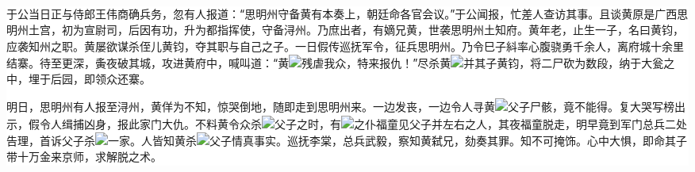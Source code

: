 <p>于公当日正与侍郎王伟商确兵务，忽有人报道：“思明州守备黄<ahref="https://i.epochtimes.com/assets/uploads/2023/10/id14086763-5ec690c56e1cc8230f68b7635643e940.jpg"><img class="wp-image-14086763 alignnone" src="https://i.epochtimes.com/assets/uploads/2023/10/id14086763-5ec690c56e1cc8230f68b7635643e940.jpg" alt="" width="20" b="16" /></a>有本奏上，朝廷命各官会议。”于公闻报，忙差人查访其事。且谈黄<ahref="https://i.epochtimes.com/assets/uploads/2023/10/id14086763-5ec690c56e1cc8230f68b7635643e940.jpg"><img class="wp-image-14086763 alignnone" src="https://i.epochtimes.com/assets/uploads/2023/10/id14086763-5ec690c56e1cc8230f68b7635643e940.jpg" alt="" width="20" b="16" /></a>原是广西思明州土宫，初为宣尉司，后因有功，升为都指挥使，守备浔州。<ahref="https://i.epochtimes.com/assets/uploads/2023/10/id14086763-5ec690c56e1cc8230f68b7635643e940.jpg"><img class="wp-image-14086763 alignnone" src="https://i.epochtimes.com/assets/uploads/2023/10/id14086763-5ec690c56e1cc8230f68b7635643e940.jpg" alt="" width="20" b="16" /></a>乃庶出者，有嫡兄黄<ahref="https://i.epochtimes.com/assets/uploads/2023/10/id14091152-bec7fa89e2fe97b420bfc59e54987081.jpg"><img class="wp-image-14091152 alignnone" src="https://i.epochtimes.com/assets/uploads/2023/10/id14091152-bec7fa89e2fe97b420bfc59e54987081.jpg" alt="" width="17" b="17" /></a>，世袭思明州土知府。黄<ahref="https://i.epochtimes.com/assets/uploads/2023/10/id14091152-bec7fa89e2fe97b420bfc59e54987081.jpg"><img class="wp-image-14091152 alignnone" src="https://i.epochtimes.com/assets/uploads/2023/10/id14091152-bec7fa89e2fe97b420bfc59e54987081.jpg" alt="" width="17" b="17" /></a>年老，止生一子，名曰黄钧，应袭知州之职。黄<ahref="https://i.epochtimes.com/assets/uploads/2023/10/id14086763-5ec690c56e1cc8230f68b7635643e940.jpg"><img class="wp-image-14086763 alignnone" src="https://i.epochtimes.com/assets/uploads/2023/10/id14086763-5ec690c56e1cc8230f68b7635643e940.jpg" alt="" width="20" b="16" /></a>屡欲谋杀侄儿黄钧，夺其职与自己之子。一日假传巡抚军令，征兵思明州。乃令巳子紏率心腹骁勇千余人，离府城十余里结寨。待至更深，夤夜破其城，攻进黄<ahref="https://i.epochtimes.com/assets/uploads/2023/10/id14091152-bec7fa89e2fe97b420bfc59e54987081.jpg"><img class="wp-image-14091152 alignnone" src="https://i.epochtimes.com/assets/uploads/2023/10/id14091152-bec7fa89e2fe97b420bfc59e54987081.jpg" alt="" width="17" b="17" /></a>府中，喊叫道：“黄<img class="alignnone" src="https://i.epochtimes.com/assets/uploads/2023/10/id14091152-bec7fa89e2fe97b420bfc59e54987081.jpg" width="17" b="17" />残虐我众，特来报仇！”尽杀黄<img class="" src="https://i.epochtimes.com/assets/uploads/2023/10/id14091152-bec7fa89e2fe97b420bfc59e54987081.jpg" width="16" b="16" />并其子黄钧，将二尸砍为数段，纳于大瓮之中，埋于后园，即领众还寨。</p>
<p>明日，思明州有人报至浔州，黄<ahref="https://i.epochtimes.com/assets/uploads/2023/10/id14086763-5ec690c56e1cc8230f68b7635643e940.jpg"><img class="wp-image-14086763 alignnone" src="https://i.epochtimes.com/assets/uploads/2023/10/id14086763-5ec690c56e1cc8230f68b7635643e940.jpg" alt="" width="20" b="16" /></a>佯为不知，惊哭倒地，随即走到思明州来。一边发丧，一边令人寻黄<img class="" src="https://i.epochtimes.com/assets/uploads/2023/10/id14091152-bec7fa89e2fe97b420bfc59e54987081.jpg" width="17" b="17" />父子尸骸，竟不能得。复大哭写榜出示，假令人缉捕凶身，报此家门大仇。不料黄<ahref="https://i.epochtimes.com/assets/uploads/2023/10/id14086763-5ec690c56e1cc8230f68b7635643e940.jpg"><img class="wp-image-14086763 alignnone" src="https://i.epochtimes.com/assets/uploads/2023/10/id14086763-5ec690c56e1cc8230f68b7635643e940.jpg" alt="" width="20" b="16" /></a>令众杀<img class="" src="https://i.epochtimes.com/assets/uploads/2023/10/id14091152-bec7fa89e2fe97b420bfc59e54987081.jpg" width="17" b="17" />父子之时，有<img class="" src="https://i.epochtimes.com/assets/uploads/2023/10/id14091152-bec7fa89e2fe97b420bfc59e54987081.jpg" width="17" b="17" />之仆福童见<ahref="https://i.epochtimes.com/assets/uploads/2023/10/id14086763-5ec690c56e1cc8230f68b7635643e940.jpg"><img class="wp-image-14086763 alignnone" src="https://i.epochtimes.com/assets/uploads/2023/10/id14086763-5ec690c56e1cc8230f68b7635643e940.jpg" alt="" width="20" b="16" /></a>父子并左右之人，其夜福童脱走，明早竟到军门总兵二处告理，首诉<ahref="https://i.epochtimes.com/assets/uploads/2023/10/id14086763-5ec690c56e1cc8230f68b7635643e940.jpg"><img class="wp-image-14086763 alignnone" src="https://i.epochtimes.com/assets/uploads/2023/10/id14086763-5ec690c56e1cc8230f68b7635643e940.jpg" alt="" width="20" b="16" /></a>父子杀<img class="" src="https://i.epochtimes.com/assets/uploads/2023/10/id14091152-bec7fa89e2fe97b420bfc59e54987081.jpg" width="17" b="17" />一家。人皆知黄<ahref="https://i.epochtimes.com/assets/uploads/2023/10/id14086763-5ec690c56e1cc8230f68b7635643e940.jpg"><img class="wp-image-14086763 alignnone" src="https://i.epochtimes.com/assets/uploads/2023/10/id14086763-5ec690c56e1cc8230f68b7635643e940.jpg" alt="" width="20" b="16" /></a>杀<img class="" src="https://i.epochtimes.com/assets/uploads/2023/10/id14091152-bec7fa89e2fe97b420bfc59e54987081.jpg" width="17" b="17" />父子情真事实。巡抚李棠，总兵武毅，察知黄<ahref="https://i.epochtimes.com/assets/uploads/2023/10/id14086763-5ec690c56e1cc8230f68b7635643e940.jpg"><img class="wp-image-14086763 alignnone" src="https://i.epochtimes.com/assets/uploads/2023/10/id14086763-5ec690c56e1cc8230f68b7635643e940.jpg" alt="" width="20" b="16" /></a>弑兄，劾奏其罪。<ahref="https://i.epochtimes.com/assets/uploads/2023/10/id14086763-5ec690c56e1cc8230f68b7635643e940.jpg"><img class="wp-image-14086763 alignnone" src="https://i.epochtimes.com/assets/uploads/2023/10/id14086763-5ec690c56e1cc8230f68b7635643e940.jpg" alt="" width="20" b="16" /></a>知不可掩饰。心中大惧，即命其子带十万金来京师，求解脱之术。</p>